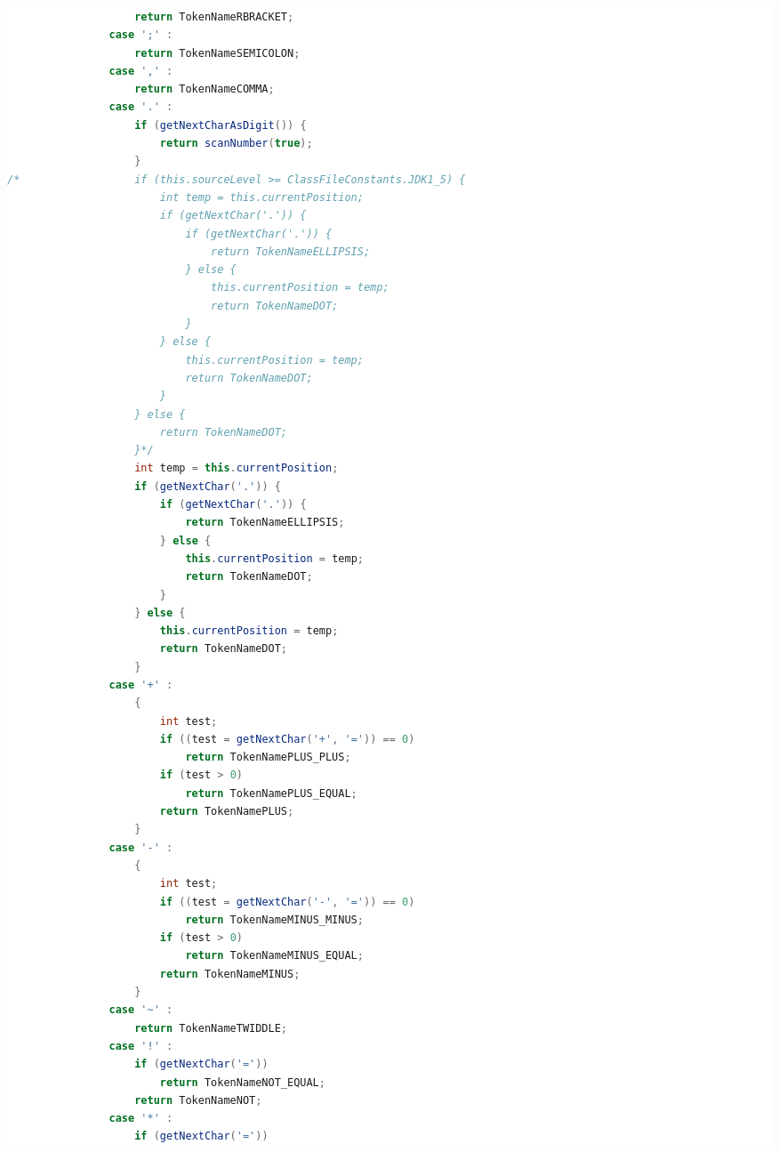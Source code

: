 ```java
					return TokenNameRBRACKET;
				case ';' :
					return TokenNameSEMICOLON;
				case ',' :
					return TokenNameCOMMA;
				case '.' :
					if (getNextCharAsDigit()) {
						return scanNumber(true);
					}
/*					if (this.sourceLevel >= ClassFileConstants.JDK1_5) {
						int temp = this.currentPosition;
						if (getNextChar('.')) {
							if (getNextChar('.')) {
								return TokenNameELLIPSIS;
							} else {
								this.currentPosition = temp;
								return TokenNameDOT;
							}
						} else {
							this.currentPosition = temp;
							return TokenNameDOT;
						}
					} else {
						return TokenNameDOT;
					}*/
					int temp = this.currentPosition;
					if (getNextChar('.')) {
						if (getNextChar('.')) {
							return TokenNameELLIPSIS;
						} else {
							this.currentPosition = temp;
							return TokenNameDOT;
						}
					} else {
						this.currentPosition = temp;
						return TokenNameDOT;
					}
				case '+' :
					{
						int test;
						if ((test = getNextChar('+', '=')) == 0)
							return TokenNamePLUS_PLUS;
						if (test > 0)
							return TokenNamePLUS_EQUAL;
						return TokenNamePLUS;
					}
				case '-' :
					{
						int test;
						if ((test = getNextChar('-', '=')) == 0)
							return TokenNameMINUS_MINUS;
						if (test > 0)
							return TokenNameMINUS_EQUAL;
						return TokenNameMINUS;
					}
				case '~' :
					return TokenNameTWIDDLE;
				case '!' :
					if (getNextChar('='))
						return TokenNameNOT_EQUAL;
					return TokenNameNOT;
				case '*' :
					if (getNextChar('='))
```